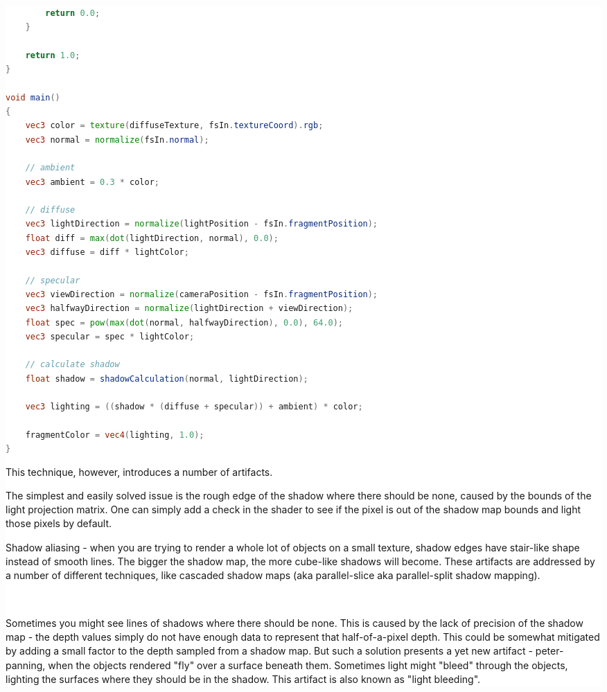 ```glsl
        return 0.0;
    }

    return 1.0;
}

void main()
{
    vec3 color = texture(diffuseTexture, fsIn.textureCoord).rgb;
    vec3 normal = normalize(fsIn.normal);

    // ambient
    vec3 ambient = 0.3 * color;

    // diffuse
    vec3 lightDirection = normalize(lightPosition - fsIn.fragmentPosition);
    float diff = max(dot(lightDirection, normal), 0.0);
    vec3 diffuse = diff * lightColor;

    // specular
    vec3 viewDirection = normalize(cameraPosition - fsIn.fragmentPosition);
    vec3 halfwayDirection = normalize(lightDirection + viewDirection);
    float spec = pow(max(dot(normal, halfwayDirection), 0.0), 64.0);
    vec3 specular = spec * lightColor;

    // calculate shadow
    float shadow = shadowCalculation(normal, lightDirection);

    vec3 lighting = ((shadow * (diffuse + specular)) + ambient) * color;

    fragmentColor = vec4(lighting, 1.0);
}
```

This technique, however, introduces a number of artifacts.

The simplest and easily solved issue is the rough edge of the shadow where there should be none, caused by the bounds of the light projection matrix. One can simply add a check in the shader to see if the pixel is out of the shadow map bounds and light those pixels by default.

Shadow aliasing - when you are trying to render a whole lot of objects on a small texture, shadow edges have stair-like shape instead of smooth lines. The bigger the shadow map, the more cube-like shadows will become. These artifacts are addressed by a number of different techniques, like cascaded shadow maps (aka parallel-slice aka parallel-split shadow mapping).

<img data-src="/images/opengl-advanced-samples/sample-09-shadow-mapping-issue-aliasing.webp">

Sometimes you might see lines of shadows where there should be none. This is caused by the lack of precision of the shadow map - the depth values simply do not have enough data to represent that half-of-a-pixel depth. This could be somewhat mitigated by adding a small factor to the depth sampled from a shadow map. But such a solution presents a yet new artifact - peter-panning, when the objects rendered "fly" over a surface beneath them. Sometimes light might "bleed" through the objects, lighting the surfaces where they should be in the shadow. This artifact is also known as "light bleeding".
